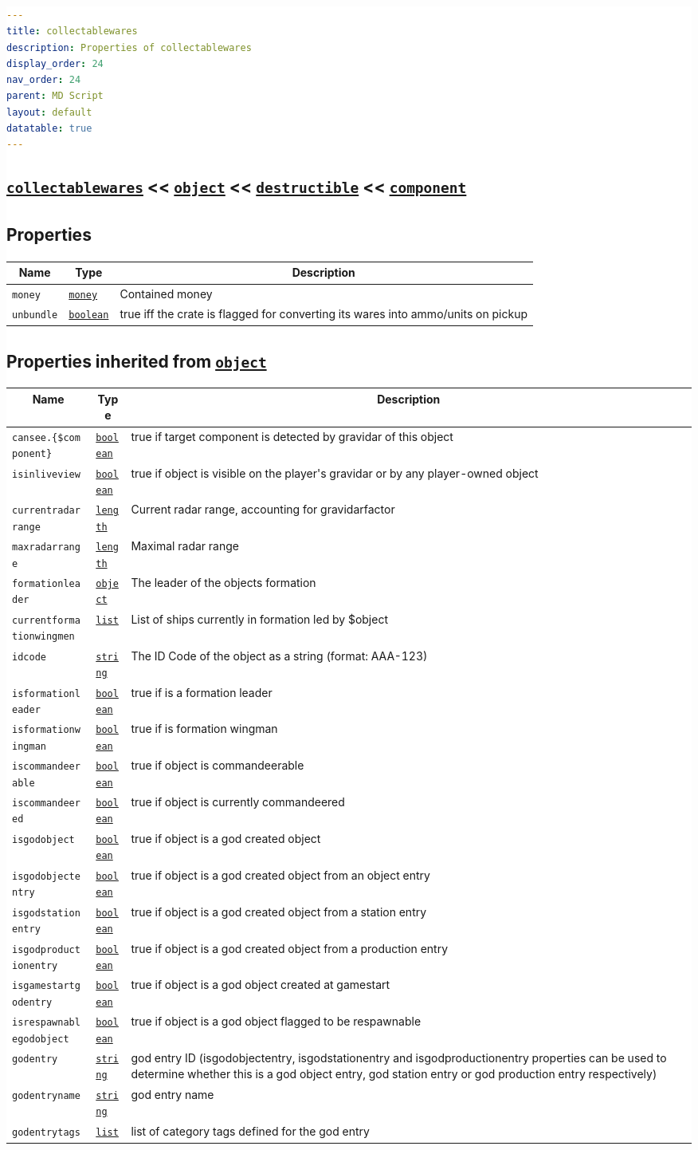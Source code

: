 ```yaml
---
title: collectablewares
description: Properties of collectablewares
display_order: 24
nav_order: 24
parent: MD Script
layout: default
datatable: true
---
```


##  [`collectablewares`](./collectablewares.html)  <<  [`object`](./object.html)  <<  [`destructible`](./destructible.html)  <<  [`component`](./component.html) 


## Properties

| Name | Type | Description |
|------|------|-------------|
| `money` | [`money`](./money.html) | Contained money |
| `unbundle` | [`boolean`](./boolean.html) | true iff the crate is flagged for converting its wares into ammo/units on pickup |

## Properties inherited from [`object`](./object.html)

| Name | Type | Description |
|------|------|-------------|
| `cansee.{$component}` | [`boolean`](./boolean.html) | true if target component is detected by gravidar of this object |
| `isinliveview` | [`boolean`](./boolean.html) | true if object is visible on the player's gravidar or by any player-owned object |
| `currentradarrange` | [`length`](./length.html) | Current radar range, accounting for gravidarfactor |
| `maxradarrange` | [`length`](./length.html) | Maximal radar range |
| `formationleader` | [`object`](./object.html) | The leader of the objects formation |
| `currentformationwingmen` | [`list`](./list.html) | List of ships currently in formation led by $object |
| `idcode` | [`string`](./string.html) | The ID Code of the object as a string (format: AAA-123) |
| `isformationleader` | [`boolean`](./boolean.html) | true if is a formation leader |
| `isformationwingman` | [`boolean`](./boolean.html) | true if is formation wingman |
| `iscommandeerable` | [`boolean`](./boolean.html) | true if object is commandeerable |
| `iscommandeered` | [`boolean`](./boolean.html) | true if object is currently commandeered |
| `isgodobject` | [`boolean`](./boolean.html) | true if object is a god created object |
| `isgodobjectentry` | [`boolean`](./boolean.html) | true if object is a god created object from an object entry |
| `isgodstationentry` | [`boolean`](./boolean.html) | true if object is a god created object from a station entry |
| `isgodproductionentry` | [`boolean`](./boolean.html) | true if object is a god created object from a production entry |
| `isgamestartgodentry` | [`boolean`](./boolean.html) | true if object is a god object created at gamestart |
| `isrespawnablegodobject` | [`boolean`](./boolean.html) | true if object is a god object flagged to be respawnable |
| `godentry` | [`string`](./string.html) | god entry ID (isgodobjectentry, isgodstationentry and isgodproductionentry properties can be used to determine whether this is a god object entry, god station entry or god production entry respectively) |
| `godentryname` | [`string`](./string.html) | god entry name |
| `godentrytags` | [`list`](./list.html) | list of category tags defined for the god entry |